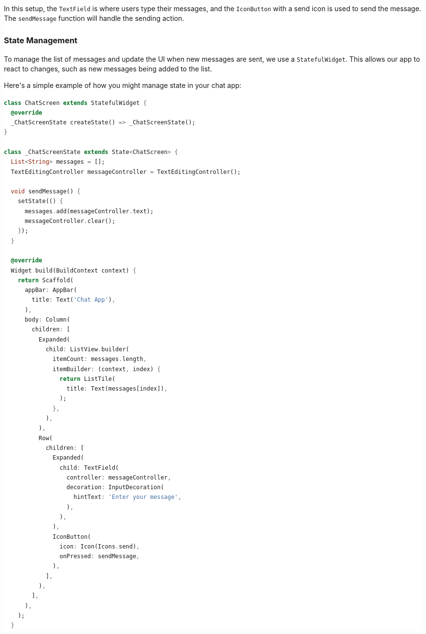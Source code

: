In this setup, the `TextField` is where users type their messages, and the `IconButton` with a send icon is used to send the message. The `sendMessage` function will handle the sending action.

### State Management

To manage the list of messages and update the UI when new messages are sent, we use a `StatefulWidget`. This allows our app to react to changes, such as new messages being added to the list.

Here's a simple example of how you might manage state in your chat app:

```dart
class ChatScreen extends StatefulWidget {
  @override
  _ChatScreenState createState() => _ChatScreenState();
}

class _ChatScreenState extends State<ChatScreen> {
  List<String> messages = [];
  TextEditingController messageController = TextEditingController();

  void sendMessage() {
    setState(() {
      messages.add(messageController.text);
      messageController.clear();
    });
  }

  @override
  Widget build(BuildContext context) {
    return Scaffold(
      appBar: AppBar(
        title: Text('Chat App'),
      ),
      body: Column(
        children: [
          Expanded(
            child: ListView.builder(
              itemCount: messages.length,
              itemBuilder: (context, index) {
                return ListTile(
                  title: Text(messages[index]),
                );
              },
            ),
          ),
          Row(
            children: [
              Expanded(
                child: TextField(
                  controller: messageController,
                  decoration: InputDecoration(
                    hintText: 'Enter your message',
                  ),
                ),
              ),
              IconButton(
                icon: Icon(Icons.send),
                onPressed: sendMessage,
              ),
            ],
          ),
        ],
      ),
    );
  }
```